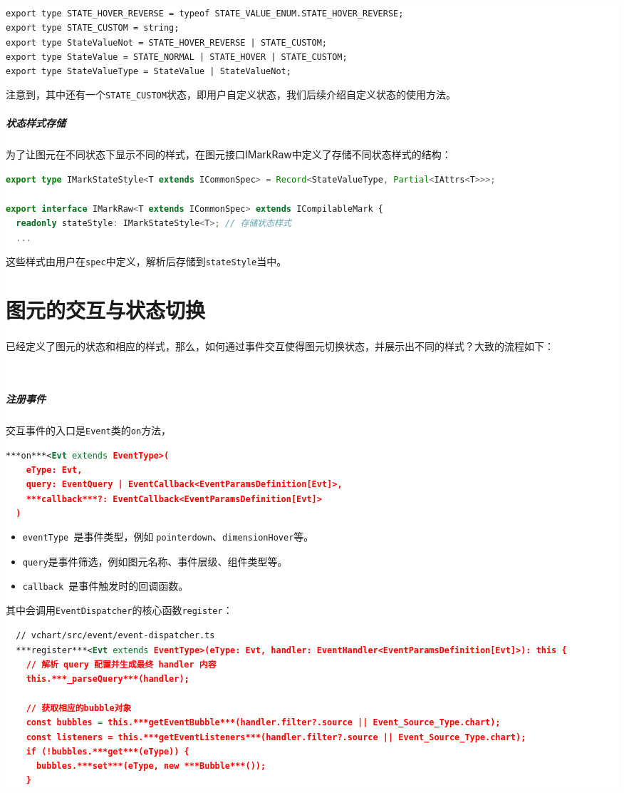 ```xml
export type STATE_HOVER_REVERSE = typeof STATE_VALUE_ENUM.STATE_HOVER_REVERSE;
export type STATE_CUSTOM = string;
export type StateValueNot = STATE_HOVER_REVERSE | STATE_CUSTOM;
export type StateValue = STATE_NORMAL | STATE_HOVER | STATE_CUSTOM;
export type StateValueType = StateValue | StateValueNot;    

```
注意到，其中还有一个`STATE_CUSTOM`状态，即用户自定义状态，我们后续介绍自定义状态的使用方法。    

##### 状态样式存储

为了让图元在不同状态下显示不同的样式，在图元接口IMarkRaw中定义了存储不同状态样式的结构：    

```Typescript
export type IMarkStateStyle<T extends ICommonSpec> = Record<StateValueType, Partial<IAttrs<T>>>;

export interface IMarkRaw<T extends ICommonSpec> extends ICompilableMark {
  readonly stateStyle: IMarkStateStyle<T>; // 存储状态样式
  ...    

```
这些样式由用户在`spec`中定义，解析后存储到`stateStyle`当中。    



# 图元的交互与状态切换

已经定义了图元的状态和相应的样式，那么，如何通过事件交互使得图元切换状态，并展示出不同的样式？大致的流程如下：
    

<img src='https://cdn.jsdelivr.net/gh/xuanhun/articles/visactor/sourcecode/img/QZkzbLC4Po5uDpxhU2jckO0RnCf.gif' alt='' width='555' height='auto' />



##### 注册事件

交互事件的入口是`Event`类的`on`方法，    

```xml
***on***<Evt extends EventType>(
    eType: Evt,
    query: EventQuery | EventCallback<EventParamsDefinition[Evt]>,
    ***callback***?: EventCallback<EventParamsDefinition[Evt]>
  )    

```
*  `eventType `是事件类型，例如 `pointerdown`、`dimensionHover`等。    

*  `query`是事件筛选，例如图元名称、事件层级、组件类型等。    

*  `callback `是事件触发时的回调函数。    

其中会调用`EventDispatcher`的核心函数`register`：    

```xml
  // vchart/src/event/event-dispatcher.ts
  ***register***<Evt extends EventType>(eType: Evt, handler: EventHandler<EventParamsDefinition[Evt]>): this {
    // 解析 query 配置并生成最终 handler 内容
    this.***_parseQuery***(handler);
    
    // 获取相应的bubble对象
    const bubbles = this.***getEventBubble***(handler.filter?.source || Event_Source_Type.chart);
    const listeners = this.***getEventListeners***(handler.filter?.source || Event_Source_Type.chart);
    if (!bubbles.***get***(eType)) {
      bubbles.***set***(eType, new ***Bubble***());
    }

```